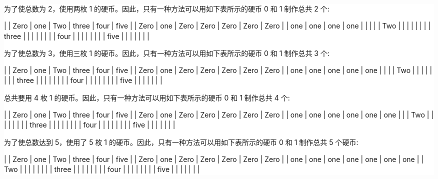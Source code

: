 为了使总数为 2，使用两枚 1 的硬币。因此，只有一种方法可以用如下表所示的硬币 0 和 1 制作总共 2 个:

|  | Zero | one | Two | three | four | five |
| Zero | one | Zero | Zero | Zero | Zero | Zero |
| one | one | one | one |  |  |  |
| Two |  |  |  |  |  |  |
| three |  |  |  |  |  |  |
| four |  |  |  |  |  |  |
| five |  |  |  |  |  |  |

为了使总数为 3，使用三枚 1 的硬币。因此，只有一种方法可以用如下表所示的硬币 0 和 1 制作总共 3 个:

|  | Zero | one | Two | three | four | five |
| Zero | one | Zero | Zero | Zero | Zero | Zero |
| one | one | one | one | one |  |  |
| Two |  |  |  |  |  |  |
| three |  |  |  |  |  |  |
| four |  |  |  |  |  |  |
| five |  |  |  |  |  |  |

总共要用 4 枚 1 的硬币。因此，只有一种方法可以用如下表所示的硬币 0 和 1 制作总共 4 个:

|  | Zero | one | Two | three | four | five |
| Zero | one | Zero | Zero | Zero | Zero | Zero |
| one | one | one | one | one | one |  |
| Two |  |  |  |  |  |  |
| three |  |  |  |  |  |  |
| four |  |  |  |  |  |  |
| five |  |  |  |  |  |  |

为了使总数达到 5，使用了 5 枚 1 的硬币。因此，只有一种方法可以用如下表所示的硬币 0 和 1 制作总共 5 个硬币:

|  | Zero | one | Two | three | four | five |
| Zero | one | Zero | Zero | Zero | Zero | Zero |
| one | one | one | one | one | one | one |
| Two |  |  |  |  |  |  |
| three |  |  |  |  |  |  |
| four |  |  |  |  |  |  |
| five |  |  |  |  |  |  |
